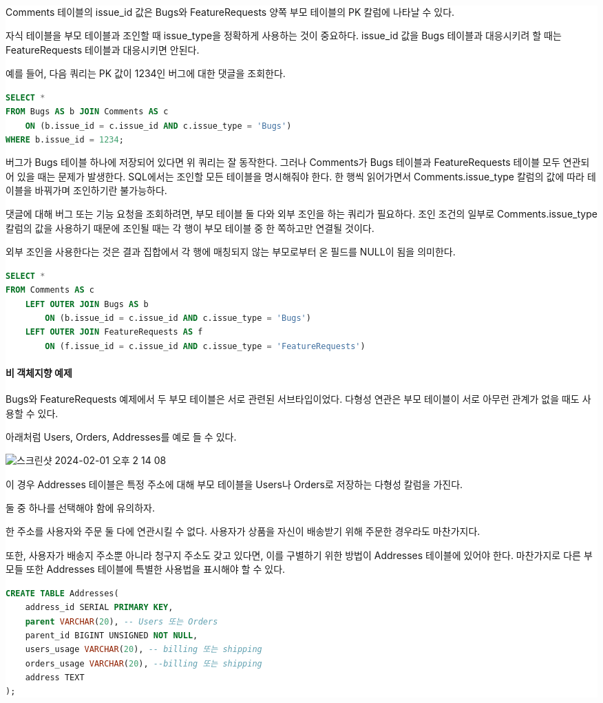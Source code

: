 Comments 테이블의 issue_id 값은 Bugs와 FeatureRequests 양쪽 부모 테이블의 PK 칼럼에 나타날 수 있다.

자식 테이블을 부모 테이블과 조인할 때 issue_type을 정확하게 사용하는 것이 중요하다.
issue_id 값을 Bugs 테이블과 대응시키려 할 때는 FeatureRequests 테이블과 대응시키면 안된다.

예를 들어, 다음 쿼리는 PK 값이 1234인 버그에 대한 댓글을 조회한다.

```sql
SELECT *
FROM Bugs AS b JOIN Comments AS c
    ON (b.issue_id = c.issue_id AND c.issue_type = 'Bugs')
WHERE b.issue_id = 1234;
```

버그가 Bugs 테이블 하나에 저장되어 있다면 위 쿼리는 잘 동작한다. 그러나 Comments가 Bugs 테이블과 FeatureRequests 테이블 모두 연관되어 있을 때는 문제가 발생한다. SQL에서는 조인할 모든 테이블을 명시해줘야 한다. 한 행씩 읽어가면서 Comments.issue_type 칼럼의 값에 따라 테이블을 바꿔가며 조인하기란 불가능하다.

댓글에 대해 버그 또는 기능 요청을 조회하려면, 부모 테이블 둘 다와 외부 조인을 하는 쿼리가 필요하다. 조인 조건의 일부로 Comments.issue_type 칼럼의 값을 사용하기 때문에 조인될 때는 각 행이 부모 테이블 중 한 쪽하고만 연결될 것이다.

외부 조인을 사용한다는 것은 결과 집합에서 각 행에 매칭되지 않는 부모로부터 온 필드를 NULL이 됨을 의미한다.

```sql
SELECT * 
FROM Comments AS c
    LEFT OUTER JOIN Bugs AS b
        ON (b.issue_id = c.issue_id AND c.issue_type = 'Bugs')
    LEFT OUTER JOIN FeatureRequests AS f
        ON (f.issue_id = c.issue_id AND c.issue_type = 'FeatureRequests')
```

#### 비 객체지향 예제

Bugs와 FeatureRequests 예제에서 두 부모 테이블은 서로 관련된 서브타입이었다.
다형성 연관은 부모 테이블이 서로 아무런 관계가 없을 때도 사용할 수 있다.

아래처럼 Users, Orders, Addresses를 예로 들 수 있다.

<img width="400" alt="스크린샷 2024-02-01 오후 2 14 08" src="https://github.com/happysubin/book-study/assets/76802855/54ff40c5-4406-49e1-a53a-4b69201d3893">

이 경우 Addresses 테이블은 특정 주소에 대해 부모 테이블을 Users나 Orders로 저장하는 다형성 칼럼을 가진다.

둘 중 하나를 선택해야 함에 유의하자.

한 주소를 사용자와 주문 둘 다에 연관시킬 수 없다. 사용자가 상품을 자신이 배송받기 위해 주문한 경우라도 마찬가지다.

또한, 사용자가 배송지 주소뿐 아니라 청구지 주소도 갖고 있다면, 이를 구별하기 위한 방법이 Addresses 테이블에 있어야 한다.
마찬가지로 다른 부모들 또한 Addresses 테이블에 특별한 사용법을 표시해야 할 수 있다.

```sql
CREATE TABLE Addresses(
    address_id SERIAL PRIMARY KEY,
    parent VARCHAR(20), -- Users 또는 Orders
    parent_id BIGINT UNSIGNED NOT NULL,
    users_usage VARCHAR(20), -- billing 또는 shipping
    orders_usage VARCHAR(20), --billing 또는 shipping
    address TEXT
);
```
